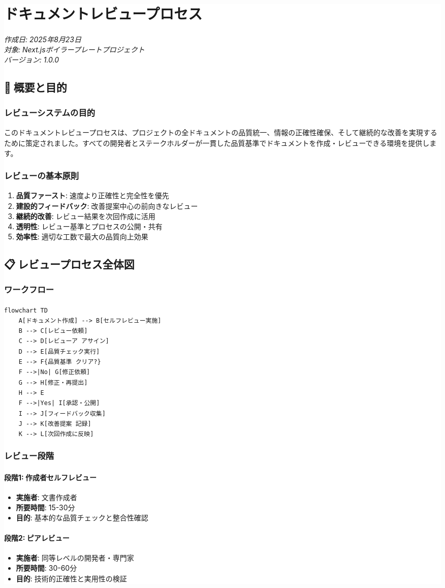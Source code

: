 # ドキュメントレビュープロセス

*作成日: 2025年8月23日*  
*対象: Next.jsボイラープレートプロジェクト*  
*バージョン: 1.0.0*

## 🎯 概要と目的

### レビューシステムの目的

このドキュメントレビュープロセスは、プロジェクトの全ドキュメントの品質統一、情報の正確性確保、そして継続的な改善を実現するために策定されました。すべての開発者とステークホルダーが一貫した品質基準でドキュメントを作成・レビューできる環境を提供します。

### レビューの基本原則

1. **品質ファースト**: 速度より正確性と完全性を優先
2. **建設的フィードバック**: 改善提案中心の前向きなレビュー
3. **継続的改善**: レビュー結果を次回作成に活用
4. **透明性**: レビュー基準とプロセスの公開・共有
5. **効率性**: 適切な工数で最大の品質向上効果

## 📋 レビュープロセス全体図

### ワークフロー

```mermaid
flowchart TD
    A[ドキュメント作成] --> B[セルフレビュー実施]
    B --> C[レビュー依頼]
    C --> D[レビューア アサイン]
    D --> E[品質チェック実行]
    E --> F{品質基準 クリア?}
    F -->|No| G[修正依頼]
    G --> H[修正・再提出]
    H --> E
    F -->|Yes| I[承認・公開]
    I --> J[フィードバック収集]
    J --> K[改善提案 記録]
    K --> L[次回作成に反映]
```

### レビュー段階

#### 段階1: 作成者セルフレビュー
- **実施者**: 文書作成者
- **所要時間**: 15-30分
- **目的**: 基本的な品質チェックと整合性確認

#### 段階2: ピアレビュー
- **実施者**: 同等レベルの開発者・専門家
- **所要時間**: 30-60分
- **目的**: 技術的正確性と実用性の検証
